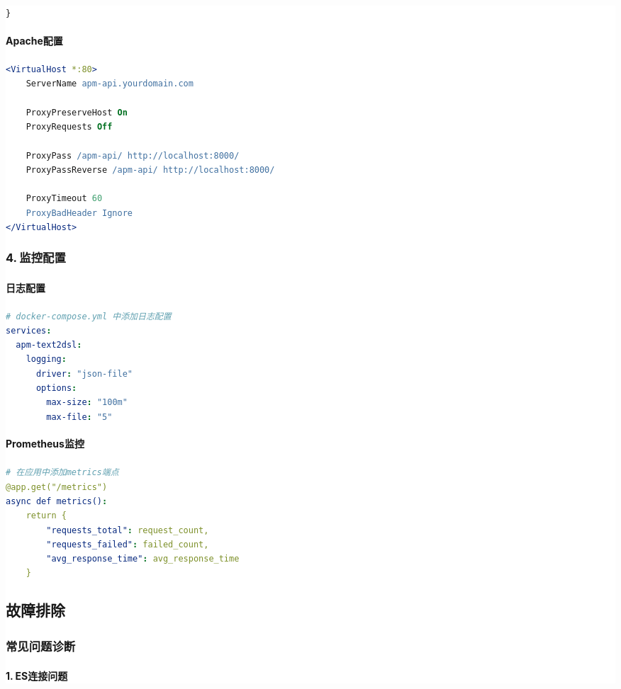 ```nginx
}
```

#### Apache配置
```apache
<VirtualHost *:80>
    ServerName apm-api.yourdomain.com
    
    ProxyPreserveHost On
    ProxyRequests Off
    
    ProxyPass /apm-api/ http://localhost:8000/
    ProxyPassReverse /apm-api/ http://localhost:8000/
    
    ProxyTimeout 60
    ProxyBadHeader Ignore
</VirtualHost>
```

### 4. 监控配置

#### 日志配置
```yaml
# docker-compose.yml 中添加日志配置
services:
  apm-text2dsl:
    logging:
      driver: "json-file"
      options:
        max-size: "100m"
        max-file: "5"
```

#### Prometheus监控
```yaml
# 在应用中添加metrics端点
@app.get("/metrics")
async def metrics():
    return {
        "requests_total": request_count,
        "requests_failed": failed_count,
        "avg_response_time": avg_response_time
    }
```

## 故障排除

### 常见问题诊断

#### 1. ES连接问题
